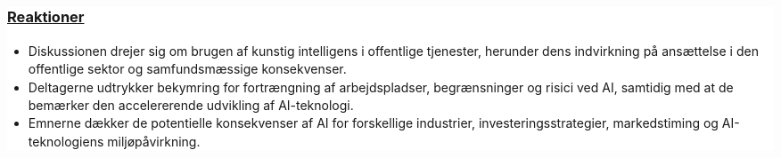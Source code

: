 ### [Reaktioner](https://news.ycombinator.com/item?id=39553743)

- Diskussionen drejer sig om brugen af kunstig intelligens i offentlige tjenester, herunder dens indvirkning på ansættelse i den offentlige sektor og samfundsmæssige konsekvenser.
- Deltagerne udtrykker bekymring for fortrængning af arbejdspladser, begrænsninger og risici ved AI, samtidig med at de bemærker den accelererende udvikling af AI-teknologi.
- Emnerne dækker de potentielle konsekvenser af AI for forskellige industrier, investeringsstrategier, markedstiming og AI-teknologiens miljøpåvirkning.

<head>
  <meta property="og:title" content="KDE Plasma 6: En fornyet skrivebordsoplevelse" />
  <meta property="og:type" content="website" />
  <meta property="og:image" content="https://og.cho.sh/api/og/?title=KDE%20Plasma%206%3A%20En%20fornyet%20skrivebordsoplevelse&subheading=fredag%20den%201.%20marts%202024%3A%20Resum%C3%A9%20af%20Hacker%20News" />
</head>
